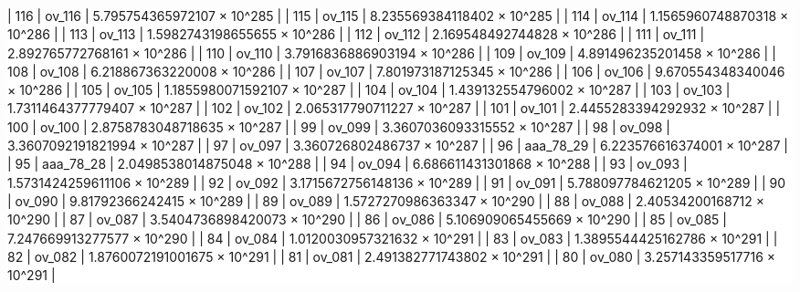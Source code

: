 | 116 | ov_116 | 5.795754365972107 × 10^285 |
| 115 | ov_115 | 8.235569384118402 × 10^285 |
| 114 | ov_114 | 1.1565960748870318 × 10^286 |
| 113 | ov_113 | 1.5982743198655655 × 10^286 |
| 112 | ov_112 | 2.169548492744828 × 10^286 |
| 111 | ov_111 | 2.892765772768161 × 10^286 |
| 110 | ov_110 | 3.7916836886903194 × 10^286 |
| 109 | ov_109 | 4.891496235201458 × 10^286 |
| 108 | ov_108 | 6.218867363220008 × 10^286 |
| 107 | ov_107 | 7.801973187125345 × 10^286 |
| 106 | ov_106 | 9.670554348340046 × 10^286 |
| 105 | ov_105 | 1.1855980071592107 × 10^287 |
| 104 | ov_104 | 1.439132554796002 × 10^287 |
| 103 | ov_103 | 1.7311464377779407 × 10^287 |
| 102 | ov_102 | 2.065317790711227 × 10^287 |
| 101 | ov_101 | 2.4455283394292932 × 10^287 |
| 100 | ov_100 | 2.8758783048718635 × 10^287 |
| 99 | ov_099 | 3.3607036093315552 × 10^287 |
| 98 | ov_098 | 3.3607092191821994 × 10^287 |
| 97 | ov_097 | 3.360726802486737 × 10^287 |
| 96 | aaa_78_29 | 6.223576616374001 × 10^287 |
| 95 | aaa_78_28 | 2.0498538014875048 × 10^288 |
| 94 | ov_094 | 6.686611431301868 × 10^288 |
| 93 | ov_093 | 1.5731424259611106 × 10^289 |
| 92 | ov_092 | 3.1715672756148136 × 10^289 |
| 91 | ov_091 | 5.788097784621205 × 10^289 |
| 90 | ov_090 | 9.81792366242415 × 10^289 |
| 89 | ov_089 | 1.5727270986363347 × 10^290 |
| 88 | ov_088 | 2.40534200168712 × 10^290 |
| 87 | ov_087 | 3.5404736898420073 × 10^290 |
| 86 | ov_086 | 5.106909065455669 × 10^290 |
| 85 | ov_085 | 7.247669913277577 × 10^290 |
| 84 | ov_084 | 1.0120030957321632 × 10^291 |
| 83 | ov_083 | 1.3895544425162786 × 10^291 |
| 82 | ov_082 | 1.8760072191001675 × 10^291 |
| 81 | ov_081 | 2.491382771743802 × 10^291 |
| 80 | ov_080 | 3.257143359517716 × 10^291 |